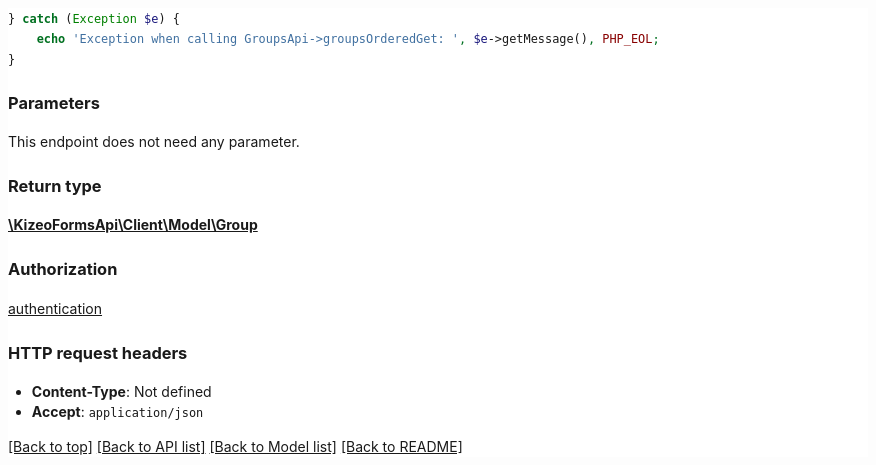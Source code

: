 ```php
} catch (Exception $e) {
    echo 'Exception when calling GroupsApi->groupsOrderedGet: ', $e->getMessage(), PHP_EOL;
}
```

### Parameters

This endpoint does not need any parameter.

### Return type

[**\KizeoFormsApi\Client\Model\Group**](../Model/Group.md)

### Authorization

[authentication](../../README.md#authentication)

### HTTP request headers

- **Content-Type**: Not defined
- **Accept**: `application/json`

[[Back to top]](#) [[Back to API list]](../../README.md#endpoints)
[[Back to Model list]](../../README.md#models)
[[Back to README]](../../README.md)
